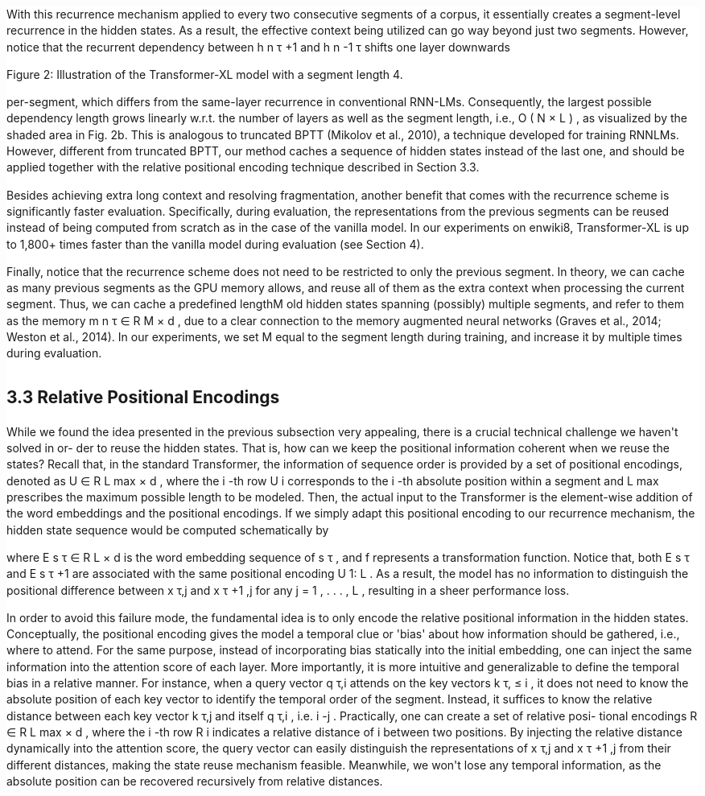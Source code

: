 With this recurrence mechanism applied to every two consecutive segments of a corpus, it essentially creates a segment-level recurrence in the hidden states. As a result, the effective context being utilized can go way beyond just two segments. However, notice that the recurrent dependency between h n τ +1 and h n -1 τ shifts one layer downwards

Figure 2: Illustration of the Transformer-XL model with a segment length 4.



per-segment, which differs from the same-layer recurrence in conventional RNN-LMs. Consequently, the largest possible dependency length grows linearly w.r.t. the number of layers as well as the segment length, i.e., O ( N × L ) , as visualized by the shaded area in Fig. 2b. This is analogous to truncated BPTT (Mikolov et al., 2010), a technique developed for training RNNLMs. However, different from truncated BPTT, our method caches a sequence of hidden states instead of the last one, and should be applied together with the relative positional encoding technique described in Section 3.3.

Besides achieving extra long context and resolving fragmentation, another benefit that comes with the recurrence scheme is significantly faster evaluation. Specifically, during evaluation, the representations from the previous segments can be reused instead of being computed from scratch as in the case of the vanilla model. In our experiments on enwiki8, Transformer-XL is up to 1,800+ times faster than the vanilla model during evaluation (see Section 4).

Finally, notice that the recurrence scheme does not need to be restricted to only the previous segment. In theory, we can cache as many previous segments as the GPU memory allows, and reuse all of them as the extra context when processing the current segment. Thus, we can cache a predefined lengthM old hidden states spanning (possibly) multiple segments, and refer to them as the memory m n τ ∈ R M × d , due to a clear connection to the memory augmented neural networks (Graves et al., 2014; Weston et al., 2014). In our experiments, we set M equal to the segment length during training, and increase it by multiple times during evaluation.

## 3.3 Relative Positional Encodings

While we found the idea presented in the previous subsection very appealing, there is a crucial technical challenge we haven't solved in or- der to reuse the hidden states. That is, how can we keep the positional information coherent when we reuse the states? Recall that, in the standard Transformer, the information of sequence order is provided by a set of positional encodings, denoted as U ∈ R L max × d , where the i -th row U i corresponds to the i -th absolute position within a segment and L max prescribes the maximum possible length to be modeled. Then, the actual input to the Transformer is the element-wise addition of the word embeddings and the positional encodings. If we simply adapt this positional encoding to our recurrence mechanism, the hidden state sequence would be computed schematically by



where E s τ ∈ R L × d is the word embedding sequence of s τ , and f represents a transformation function. Notice that, both E s τ and E s τ +1 are associated with the same positional encoding U 1: L . As a result, the model has no information to distinguish the positional difference between x τ,j and x τ +1 ,j for any j = 1 , . . . , L , resulting in a sheer performance loss.

In order to avoid this failure mode, the fundamental idea is to only encode the relative positional information in the hidden states. Conceptually, the positional encoding gives the model a temporal clue or 'bias' about how information should be gathered, i.e., where to attend. For the same purpose, instead of incorporating bias statically into the initial embedding, one can inject the same information into the attention score of each layer. More importantly, it is more intuitive and generalizable to define the temporal bias in a relative manner. For instance, when a query vector q τ,i attends on the key vectors k τ, ≤ i , it does not need to know the absolute position of each key vector to identify the temporal order of the segment. Instead, it suffices to know the relative distance between each key vector k τ,j and itself q τ,i , i.e. i -j . Practically, one can create a set of relative posi- tional encodings R ∈ R L max × d , where the i -th row R i indicates a relative distance of i between two positions. By injecting the relative distance dynamically into the attention score, the query vector can easily distinguish the representations of x τ,j and x τ +1 ,j from their different distances, making the state reuse mechanism feasible. Meanwhile, we won't lose any temporal information, as the absolute position can be recovered recursively from relative distances.
